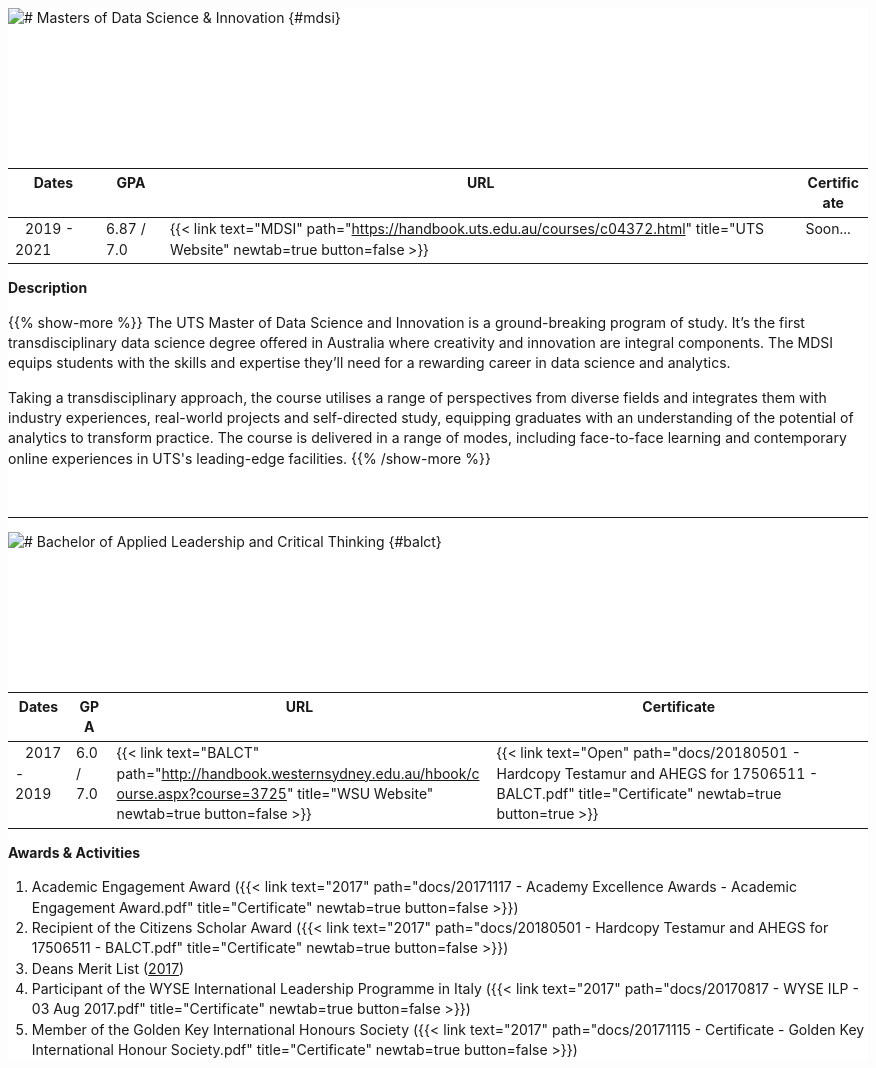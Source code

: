 



<img src="https://storage-prtl-co.imgix.net/endor/organisations/11979/logos/1573589497_uts_logo_vertical_lockup_rgb_blk.jpg" style="height:160px;" align="left" />
# Masters of Data Science & Innovation {#mdsi}

| Dates |  GPA | URL| Certificate |
|---|---|---|---|
| <i class="far fa-calendar-alt" style="padding-right: 10px"></i> 2019 - 2021 | 6.87 / 7.0 | {{< link text="MDSI" path="https://handbook.uts.edu.au/courses/c04372.html" title="UTS Website" newtab=true button=false >}} | Soon... |

<b>Description</b>

{{% show-more %}}
The UTS Master of Data Science and Innovation is a ground-breaking program of study. It’s the first transdisciplinary data science degree offered in Australia where creativity and innovation are integral components. The MDSI equips students with the skills and expertise they’ll need for a rewarding career in data science and analytics.

Taking a transdisciplinary approach, the course utilises a range of perspectives from diverse fields and integrates them with industry experiences, real-world projects and self-directed study, equipping graduates with an understanding of the potential of analytics to transform practice. The course is delivered in a range of modes, including face-to-face learning and contemporary online experiences in UTS's leading-edge facilities.
{{% /show-more %}}





<br>
<hr>

<img src="https://www.greeningaustralia.org.au/wp-content/uploads/2020/06/Western-Sydney-University_Stacked-Logo-200x200-1.png" style="height:160px;" align="left" />
# Bachelor of Applied Leadership and Critical Thinking {#balct}

| Dates | GPA | URL| Certificate |
|---|---|---|---|
| <i class="far fa-calendar-alt" style="padding-right: 10px"></i> 2017 - 2019 | 6.0 / 7.0 | {{< link text="BALCT" path="http://handbook.westernsydney.edu.au/hbook/course.aspx?course=3725" title="WSU Website" newtab=true button=false >}} | {{< link text="Open" path="docs/20180501 - Hardcopy Testamur and AHEGS for 17506511 - BALCT.pdf" title="Certificate" newtab=true button=true >}} |

<b>Awards & Activities</b>

1. Academic Engagement Award ({{< link text="2017" path="docs/20171117 - Academy Excellence Awards - Academic Engagement Award.pdf" title="Certificate" newtab=true button=false >}})
2. Recipient of the Citizens Scholar Award ({{< link text="2017" path="docs/20180501 - Hardcopy Testamur and AHEGS for 17506511 - BALCT.pdf" title="Certificate" newtab=true button=false >}})
3. Deans Merit List ([2017]())
4. Participant of the WYSE International Leadership Programme in Italy ({{< link text="2017" path="docs/20170817 - WYSE ILP - 03 Aug 2017.pdf" title="Certificate" newtab=true button=false >}})
5. Member of the Golden Key International Honours Society ({{< link text="2017" path="docs/20171115 - Certificate - Golden Key International Honour Society.pdf" title="Certificate" newtab=true button=false >}})
